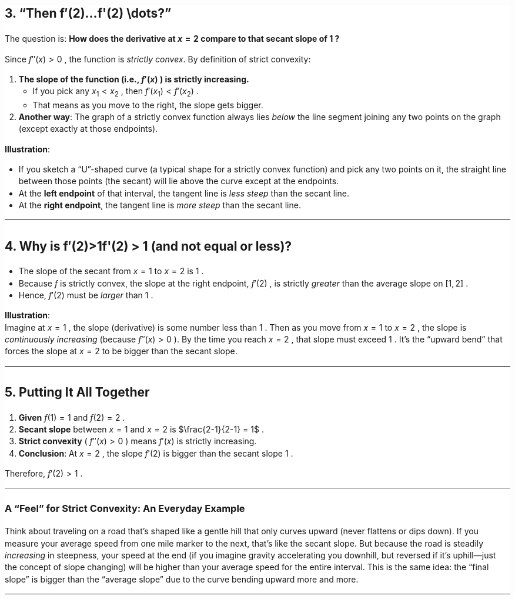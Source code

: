 
## 3\. “Then f′(2)…f'(2) \\dots?”

The question is: **How does the derivative at $x=2$ compare to that secant slope of $1$ ?**

Since $f''(x) > 0$ , the function is *strictly convex*. By definition of strict convexity:

1. **The slope of the function (i.e., $f'(x)$ ) is strictly increasing.**
	- If you pick any $x_1 < x_2$ , then $f'(x_1) < f'(x_2)$ .
	- That means as you move to the right, the slope gets bigger.
2. **Another way**: The graph of a strictly convex function always lies *below* the line segment joining any two points on the graph (except exactly at those endpoints).

**Illustration**:

- If you sketch a “U”-shaped curve (a typical shape for a strictly convex function) and pick any two points on it, the straight line between those points (the secant) will lie above the curve except at the endpoints.
- At the **left endpoint** of that interval, the tangent line is *less steep* than the secant line.
- At the **right endpoint**, the tangent line is *more steep* than the secant line.

---

## 4\. Why is f′(2)>1f'(2) > 1 (and not equal or less)?

- The slope of the secant from $x=1$ to $x=2$ is $1$ .
- Because $f$ is strictly convex, the slope at the right endpoint, $f'(2)$ , is strictly *greater* than the average slope on $[1, 2]$ .
- Hence, $f'(2)$ must be *larger* than $1$ .

**Illustration**:  
Imagine at $x=1$ , the slope (derivative) is some number less than $1$ . Then as you move from $x=1$ to $x=2$ , the slope is *continuously increasing* (because $f''(x) > 0$ ). By the time you reach $x=2$ , that slope must exceed $1$ . It’s the “upward bend” that forces the slope at $x=2$ to be bigger than the secant slope.

---

## 5\. Putting It All Together

1. **Given** $f(1)=1$ and $f(2)=2$ .
2. **Secant slope** between $x=1$ and $x=2$ is $\frac{2-1}{2-1} = 1$ .
3. **Strict convexity** ( $f''(x)>0$ ) means $f'(x)$ is strictly increasing.
4. **Conclusion**: At $x=2$ , the slope $f'(2)$ is bigger than the secant slope $1$ .

Therefore, $f'(2) > 1$ .

---

### A “Feel” for Strict Convexity: An Everyday Example

Think about traveling on a road that’s shaped like a gentle hill that only curves upward (never flattens or dips down). If you measure your average speed from one mile marker to the next, that’s like the secant slope. But because the road is steadily *increasing* in steepness, your speed at the end (if you imagine gravity accelerating you downhill, but reversed if it’s uphill—just the concept of slope changing) will be higher than your average speed for the entire interval. This is the same idea: the “final slope” is bigger than the “average slope” due to the curve bending upward more and more.

---